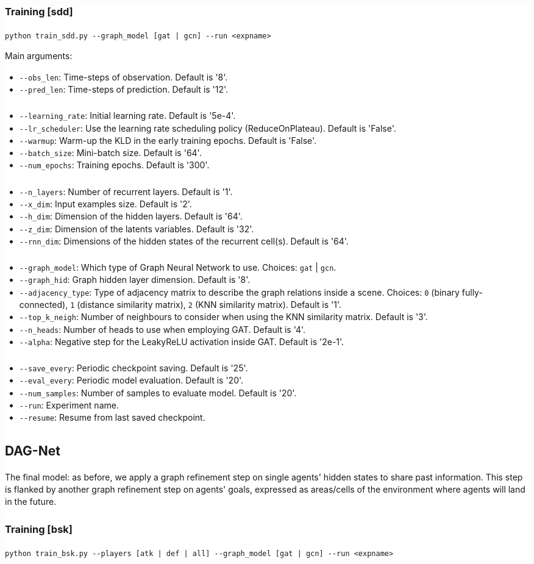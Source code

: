 ### Training [sdd]
```
python train_sdd.py --graph_model [gat | gcn] --run <expname>
```

Main arguments:
- `--obs_len`: Time-steps of observation. Default is '8'.
- `--pred_len`: Time-steps of prediction. Default is '12'.
###
- `--learning_rate`: Initial learning rate. Default is '5e-4'.
- `--lr_scheduler`: Use the learning rate scheduling policy (ReduceOnPlateau). Default is 'False'.
- `--warmup`: Warm-up the KLD in the early training epochs. Default is 'False'.
- `--batch_size`: Mini-batch size. Default is '64'.
- `--num_epochs`: Training epochs. Default is '300'.
###
- `--n_layers`: Number of recurrent layers. Default is '1'.
- `--x_dim`: Input examples size. Default is '2'.
- `--h_dim`: Dimension of the hidden layers. Default is '64'.
- `--z_dim`: Dimension of the latents variables. Default is '32'.
- `--rnn_dim`: Dimensions of the hidden states of the recurrent cell(s). Default is '64'.
###
- `--graph_model`: Which type of Graph Neural Network to use. Choices: ``gat`` | ``gcn``.
- `--graph_hid`: Graph hidden layer dimension. Default is '8'.
- `--adjacency_type`: Type of adjacency matrix to describe the graph relations inside a scene. Choices: ``0`` 
(binary fully-connected), ``1`` (distance similarity matrix), ``2`` (KNN similarity matrix). Default is '1'.
- `--top_k_neigh`: Number of neighbours to consider when using the KNN similarity matrix. Default is '3'.
- `--n_heads`: Number of heads to use when employing GAT. Default is '4'.
- `--alpha`: Negative step for the LeakyReLU activation inside GAT. Default is '2e-1'.
###
- `--save_every`: Periodic checkpoint saving. Default is '25'.
- `--eval_every`: Periodic model evaluation. Default is '20'.
- `--num_samples`: Number of samples to evaluate model. Default is '20'.
- `--run`: Experiment name.
- `--resume`: Resume from last saved checkpoint.





## DAG-Net
The final model: as before, we apply a graph refinement step on single agents' hidden states to share past information. 
This step is flanked by another graph refinement step on agents' goals, expressed as areas/cells of the environment
where agents will land in the future. 

### Training [bsk]
```
python train_bsk.py --players [atk | def | all] --graph_model [gat | gcn] --run <expname>
```
